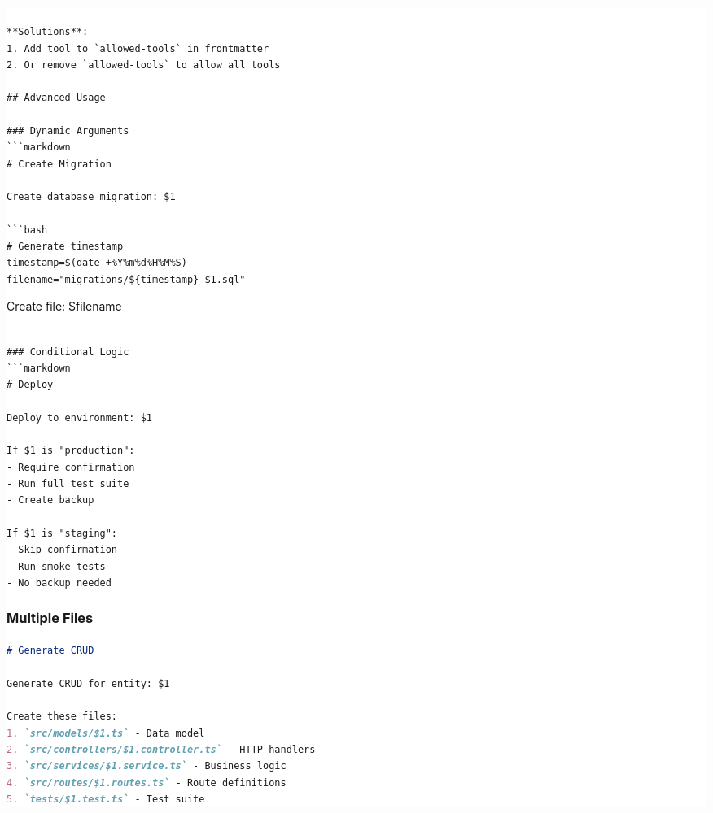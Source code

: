 ```

**Solutions**:
1. Add tool to `allowed-tools` in frontmatter
2. Or remove `allowed-tools` to allow all tools

## Advanced Usage

### Dynamic Arguments
```markdown
# Create Migration

Create database migration: $1

```bash
# Generate timestamp
timestamp=$(date +%Y%m%d%H%M%S)
filename="migrations/${timestamp}_$1.sql"
```

Create file: $filename
```

### Conditional Logic
```markdown
# Deploy

Deploy to environment: $1

If $1 is "production":
- Require confirmation
- Run full test suite
- Create backup

If $1 is "staging":
- Skip confirmation
- Run smoke tests
- No backup needed
```

### Multiple Files
```markdown
# Generate CRUD

Generate CRUD for entity: $1

Create these files:
1. `src/models/$1.ts` - Data model
2. `src/controllers/$1.controller.ts` - HTTP handlers
3. `src/services/$1.service.ts` - Business logic
4. `src/routes/$1.routes.ts` - Route definitions
5. `tests/$1.test.ts` - Test suite
```
